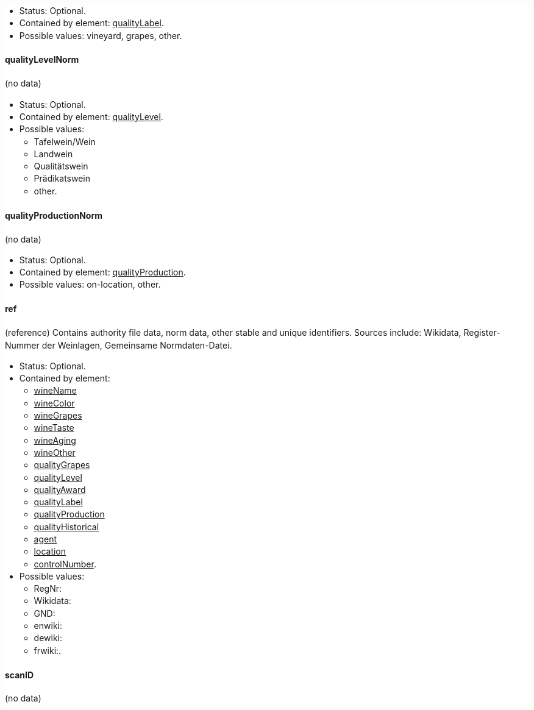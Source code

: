 - Status: Optional.
- Contained by element: [qualityLabel](#qualityLabel).
- Possible values: vineyard, grapes, other.

#### qualityLevelNorm
(no data)

- Status: Optional.
- Contained by element: [qualityLevel](#qualityLevel).
- Possible values: 
    * Tafelwein/Wein
    * Landwein
    * Qualitätswein
    * Prädikatswein
    * other.

#### qualityProductionNorm
(no data)

- Status: Optional.
- Contained by element: [qualityProduction](#qualityProduction).
- Possible values: on-location, other.

#### ref
(reference) Contains authority file data, norm data, other stable and unique identifiers. Sources include: Wikidata, Register-Nummer der Weinlagen, Gemeinsame Normdaten-Datei.

- Status: Optional.
- Contained by element: 
    * [wineName](#wineName)
    * [wineColor](#wineColor)
    * [wineGrapes](#wineGrapes)
    * [wineTaste](#wineTaste)
    * [wineAging](#wineAging)
    * [wineOther](#wineOther)
    * [qualityGrapes](#qualityGrapes)
    * [qualityLevel](#qualityLevel)
    * [qualityAward](#qualityAward)
    * [qualityLabel](#qualityLabel)
    * [qualityProduction](#qualityProduction)
    * [qualityHistorical](#qualityHistorical)
    * [agent](#agent)
    * [location](#location)
    * [controlNumber](#controlNumber).
- Possible values: 
    * RegNr:
    * Wikidata:
    * GND:
    * enwiki:
    * dewiki:
    * frwiki:.

#### scanID
(no data)
